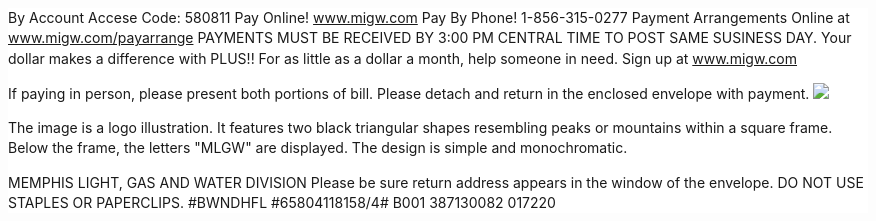 By Account Accese Code: 580811
Pay Online! www.migw.com
Pay By Phone! 1-856-315-0277
Payment Arrangements Online at www.migw.com/payarrange
PAYMENTS MUST BE RECEIVED BY 3:00 PM
CENTRAL TIME TO POST SAME SUSINESS DAY.
Your dollar makes a difference with PLUS!!
For as little as a dollar a month, help someone in need. Sign up at www.migw.com

If paying in person, please present both portions of bill.
Please detach and return in the enclosed envelope with payment.
![](images/img-29.jpeg)

The image is a logo illustration. It features two black triangular shapes resembling peaks or mountains within a square frame. Below the frame, the letters "MLGW" are displayed. The design is simple and monochromatic.

MEMPHIS LIGHT,
GAS AND WATER
DIVISION
Please be sure return address appears in the window of the envelope.
DO NOT USE STAPLES OR PAPERCLIPS.
\#BWNDHFL
\#65804118158/4\# B001 387130082
017220
